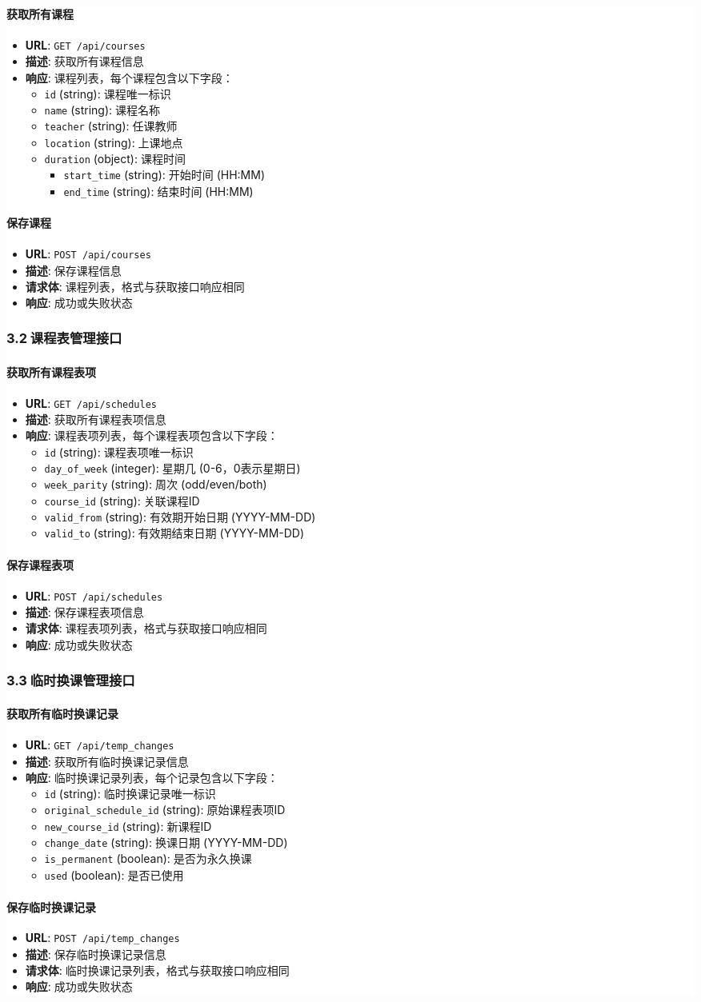 #### 获取所有课程
- **URL**: `GET /api/courses`
- **描述**: 获取所有课程信息
- **响应**: 课程列表，每个课程包含以下字段：
  - `id` (string): 课程唯一标识
  - `name` (string): 课程名称
  - `teacher` (string): 任课教师
  - `location` (string): 上课地点
  - `duration` (object): 课程时间
    - `start_time` (string): 开始时间 (HH:MM)
    - `end_time` (string): 结束时间 (HH:MM)

#### 保存课程
- **URL**: `POST /api/courses`
- **描述**: 保存课程信息
- **请求体**: 课程列表，格式与获取接口响应相同
- **响应**: 成功或失败状态

### 3.2 课程表管理接口

#### 获取所有课程表项
- **URL**: `GET /api/schedules`
- **描述**: 获取所有课程表项信息
- **响应**: 课程表项列表，每个课程表项包含以下字段：
  - `id` (string): 课程表项唯一标识
  - `day_of_week` (integer): 星期几 (0-6，0表示星期日)
  - `week_parity` (string): 周次 (odd/even/both)
  - `course_id` (string): 关联课程ID
  - `valid_from` (string): 有效期开始日期 (YYYY-MM-DD)
  - `valid_to` (string): 有效期结束日期 (YYYY-MM-DD)

#### 保存课程表项
- **URL**: `POST /api/schedules`
- **描述**: 保存课程表项信息
- **请求体**: 课程表项列表，格式与获取接口响应相同
- **响应**: 成功或失败状态

### 3.3 临时换课管理接口

#### 获取所有临时换课记录
- **URL**: `GET /api/temp_changes`
- **描述**: 获取所有临时换课记录信息
- **响应**: 临时换课记录列表，每个记录包含以下字段：
  - `id` (string): 临时换课记录唯一标识
  - `original_schedule_id` (string): 原始课程表项ID
  - `new_course_id` (string): 新课程ID
  - `change_date` (string): 换课日期 (YYYY-MM-DD)
  - `is_permanent` (boolean): 是否为永久换课
  - `used` (boolean): 是否已使用

#### 保存临时换课记录
- **URL**: `POST /api/temp_changes`
- **描述**: 保存临时换课记录信息
- **请求体**: 临时换课记录列表，格式与获取接口响应相同
- **响应**: 成功或失败状态

